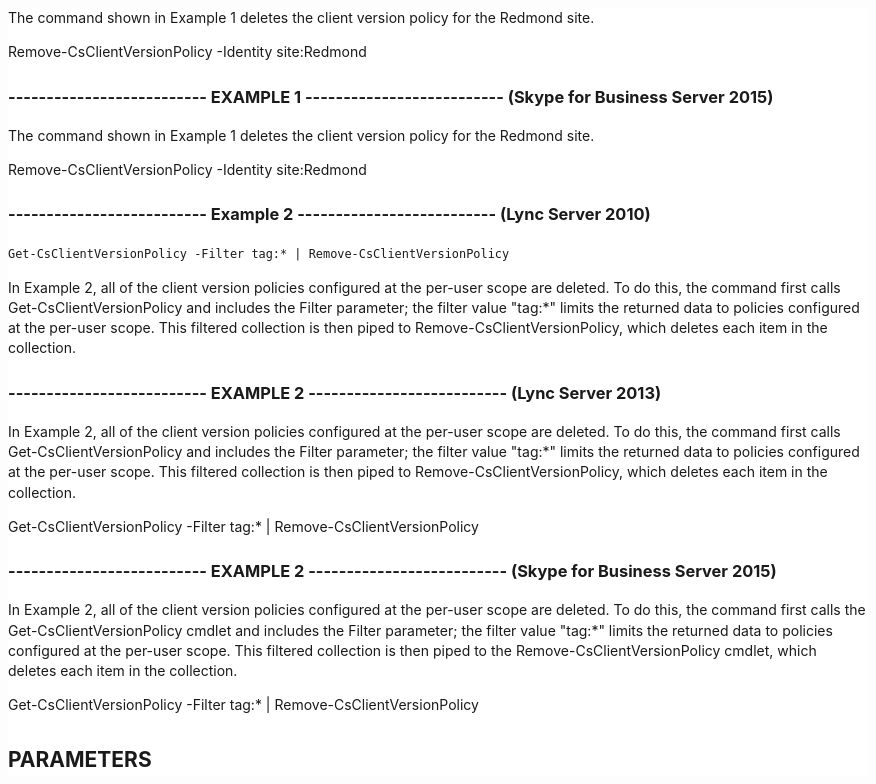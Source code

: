 The command shown in Example 1 deletes the client version policy for the Redmond site.

Remove-CsClientVersionPolicy -Identity site:Redmond

### -------------------------- EXAMPLE 1 -------------------------- (Skype for Business Server 2015)
```

```

The command shown in Example 1 deletes the client version policy for the Redmond site.

Remove-CsClientVersionPolicy -Identity site:Redmond

### -------------------------- Example 2 -------------------------- (Lync Server 2010)
```
Get-CsClientVersionPolicy -Filter tag:* | Remove-CsClientVersionPolicy
```

In Example 2, all of the client version policies configured at the per-user scope are deleted.
To do this, the command first calls Get-CsClientVersionPolicy and includes the Filter parameter; the filter value "tag:*" limits the returned data to policies configured at the per-user scope.
This filtered collection is then piped to Remove-CsClientVersionPolicy, which deletes each item in the collection.

### -------------------------- EXAMPLE 2 -------------------------- (Lync Server 2013)
```

```

In Example 2, all of the client version policies configured at the per-user scope are deleted.
To do this, the command first calls Get-CsClientVersionPolicy and includes the Filter parameter; the filter value "tag:*" limits the returned data to policies configured at the per-user scope.
This filtered collection is then piped to Remove-CsClientVersionPolicy, which deletes each item in the collection.

Get-CsClientVersionPolicy -Filter tag:* | Remove-CsClientVersionPolicy

### -------------------------- EXAMPLE 2 -------------------------- (Skype for Business Server 2015)
```

```

In Example 2, all of the client version policies configured at the per-user scope are deleted.
To do this, the command first calls the Get-CsClientVersionPolicy cmdlet and includes the Filter parameter; the filter value "tag:*" limits the returned data to policies configured at the per-user scope.
This filtered collection is then piped to the Remove-CsClientVersionPolicy cmdlet, which deletes each item in the collection.

Get-CsClientVersionPolicy -Filter tag:* | Remove-CsClientVersionPolicy

## PARAMETERS
